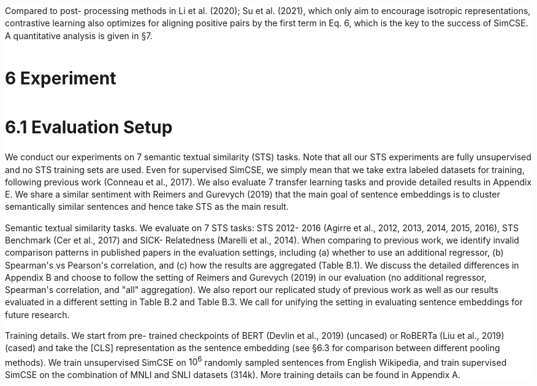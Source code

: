 Compared to post- processing methods in Li et al. (2020); Su et al. (2021), which only aim to encourage isotropic representations, contrastive learning also optimizes for aligning positive pairs by the first term in Eq. 6, which is the key to the success of SimCSE. A quantitative analysis is given in §7.

# 6 Experiment

# 6.1 Evaluation Setup

We conduct our experiments on 7 semantic textual similarity (STS) tasks. Note that all our STS experiments are fully unsupervised and no STS training sets are used. Even for supervised SimCSE, we simply mean that we take extra labeled datasets for training, following previous work (Conneau et al., 2017). We also evaluate 7 transfer learning tasks and provide detailed results in Appendix E. We share a similar sentiment with Reimers and Gurevych (2019) that the main goal of sentence embeddings is to cluster semantically similar sentences and hence take STS as the main result.

Semantic textual similarity tasks. We evaluate on 7 STS tasks: STS 2012- 2016 (Agirre et al., 2012, 2013, 2014, 2015, 2016), STS Benchmark (Cer et al., 2017) and SICK- Relatedness (Marelli et al., 2014). When comparing to previous work, we identify invalid comparison patterns in published papers in the evaluation settings, including (a) whether to use an additional regressor, (b) Spearman's vs Pearson's correlation, and (c) how the results are aggregated (Table B.1). We discuss the detailed differences in Appendix B and choose to follow the setting of Reimers and Gurevych (2019) in our evaluation (no additional regressor, Spearman's correlation, and "all" aggregation). We also report our replicated study of previous work as well as our results evaluated in a different setting in Table B.2 and Table B.3. We call for unifying the setting in evaluating sentence embeddings for future research.

Training details. We start from pre- trained checkpoints of BERT (Devlin et al., 2019) (uncased) or RoBERTa (Liu et al., 2019) (cased) and take the [CLS] representation as the sentence embedding (see §6.3 for comparison between different pooling methods). We train unsupervised SimCSE on  $10^{6}$  randomly sampled sentences from English Wikipedia, and train supervised SimCSE on the combination of MNLI and SNLI datasets (314k). More training details can be found in Appendix A.
